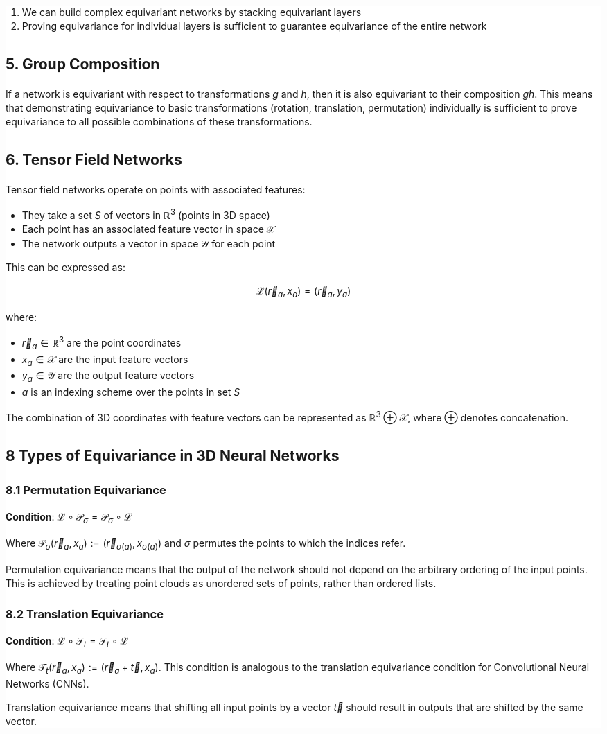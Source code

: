 1. We can build complex equivariant networks by stacking equivariant layers
2. Proving equivariance for individual layers is sufficient to guarantee equivariance of the entire network

## 5. Group Composition

If a network is equivariant with respect to transformations $g$ and $h$, then it is also equivariant to their composition $gh$. This means that demonstrating equivariance to basic transformations (rotation, translation, permutation) individually is sufficient to prove equivariance to all possible combinations of these transformations.

## 6. Tensor Field Networks

Tensor field networks operate on points with associated features:

- They take a set $S$ of vectors in $\mathbb{R}^3$ (points in 3D space)
- Each point has an associated feature vector in space $\mathcal{X}$
- The network outputs a vector in space $\mathcal{Y}$ for each point

This can be expressed as:

$$\mathcal{L}(\vec{r}_a, x_a) = (\vec{r}_a, y_a)$$

where:

- $\vec{r}_a \in \mathbb{R}^3$ are the point coordinates
- $x_a \in \mathcal{X}$ are the input feature vectors
- $y_a \in \mathcal{Y}$ are the output feature vectors
- $a$ is an indexing scheme over the points in set $S$

The combination of 3D coordinates with feature vectors can be represented as $\mathbb{R}^3 \oplus \mathcal{X}$, where $\oplus$ denotes concatenation.


## 8 Types of Equivariance in 3D Neural Networks
### 8.1 Permutation Equivariance

**Condition**: $\mathcal{L} \circ \mathcal{P}_\sigma = \mathcal{P}_\sigma \circ \mathcal{L}$

Where $\mathcal{P}_\sigma(\vec{r}_a, x_a) := (\vec{r}_{\sigma(a)}, x_{\sigma(a)})$ and $\sigma$ permutes the points to which the indices refer.

Permutation equivariance means that the output of the network should not depend on the arbitrary ordering of the input points. This is achieved by treating point clouds as unordered sets of points, rather than ordered lists.

### 8.2 Translation Equivariance

**Condition**: $\mathcal{L} \circ \mathcal{T}_t = \mathcal{T}_t \circ \mathcal{L}$

Where $\mathcal{T}_t(\vec{r}_a, x_a) := (\vec{r}_a + \vec{t}, x_a)$. This condition is analogous to the translation equivariance condition for Convolutional Neural Networks (CNNs).

Translation equivariance means that shifting all input points by a vector $\vec{t}$ should result in outputs that are shifted by the same vector.
